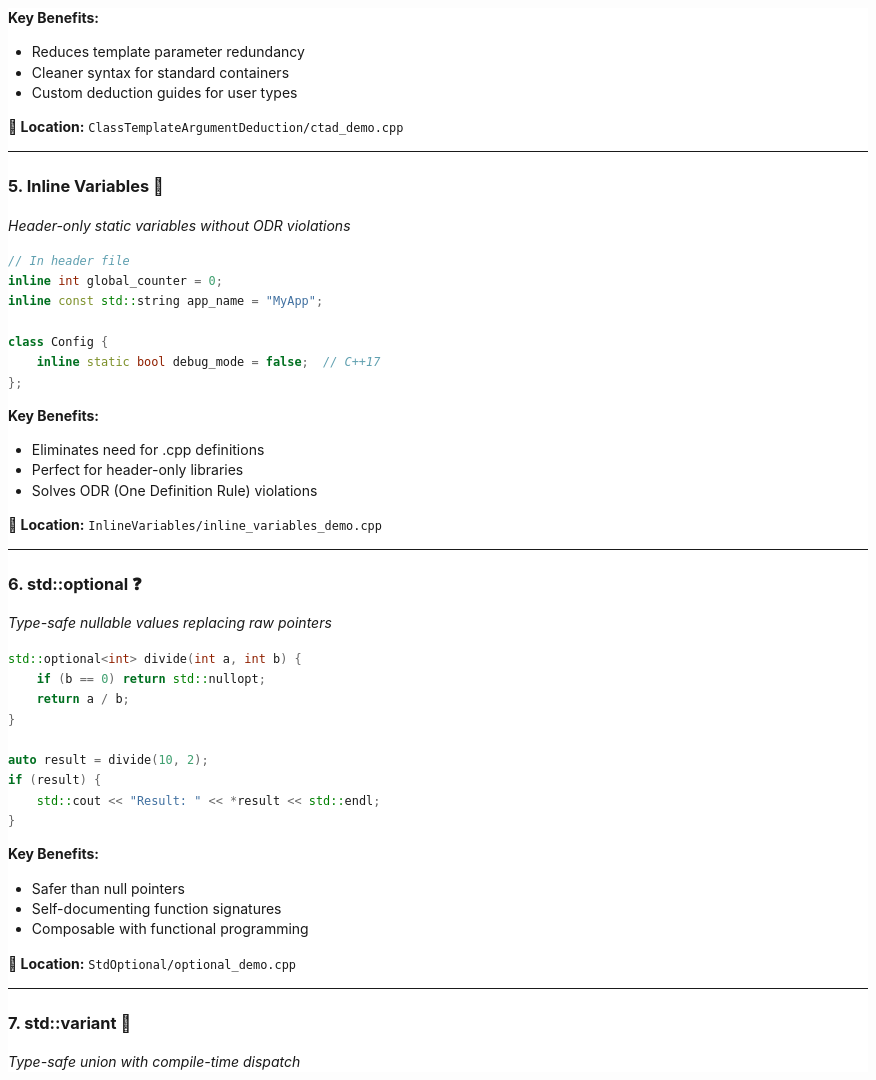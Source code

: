 **Key Benefits:**
- Reduces template parameter redundancy
- Cleaner syntax for standard containers
- Custom deduction guides for user types

**📂 Location:** `ClassTemplateArgumentDeduction/ctad_demo.cpp`

---

### 5. **Inline Variables** 📌
*Header-only static variables without ODR violations*

```cpp
// In header file
inline int global_counter = 0;
inline const std::string app_name = "MyApp";

class Config {
    inline static bool debug_mode = false;  // C++17
};
```

**Key Benefits:**
- Eliminates need for .cpp definitions
- Perfect for header-only libraries
- Solves ODR (One Definition Rule) violations

**📂 Location:** `InlineVariables/inline_variables_demo.cpp`

---

### 6. **std::optional** ❓
*Type-safe nullable values replacing raw pointers*

```cpp
std::optional<int> divide(int a, int b) {
    if (b == 0) return std::nullopt;
    return a / b;
}

auto result = divide(10, 2);
if (result) {
    std::cout << "Result: " << *result << std::endl;
}
```

**Key Benefits:**
- Safer than null pointers
- Self-documenting function signatures
- Composable with functional programming

**📂 Location:** `StdOptional/optional_demo.cpp`

---

### 7. **std::variant** 🔀
*Type-safe union with compile-time dispatch*
